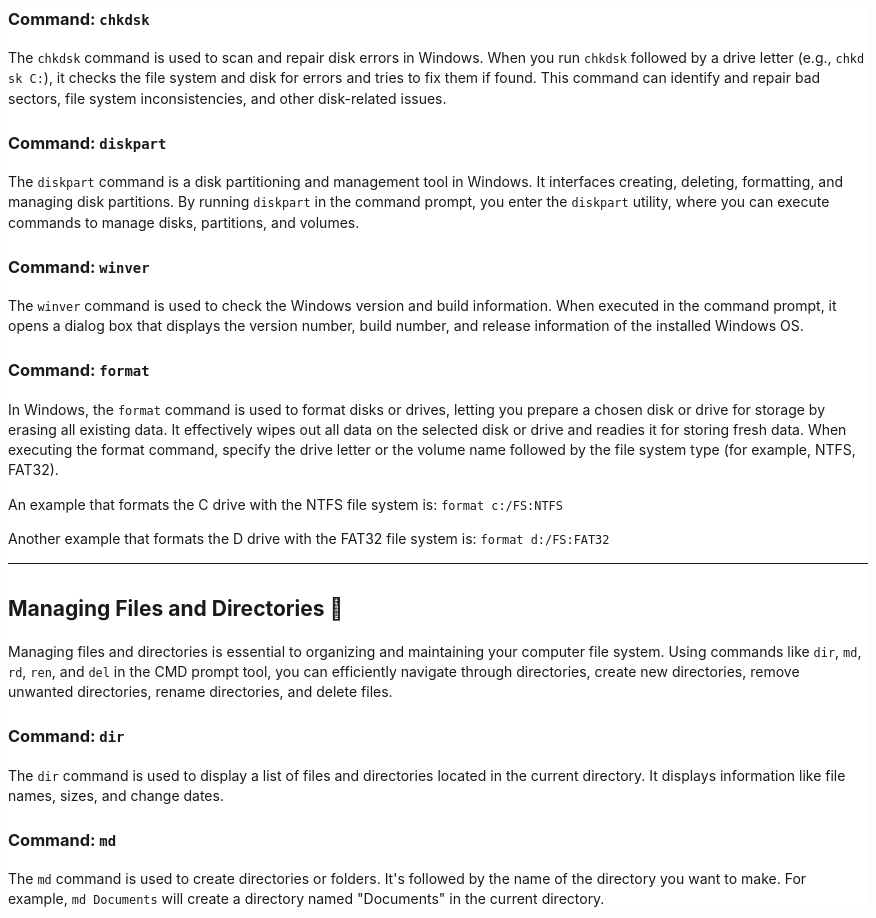 ### **Command: `chkdsk`**

The `chkdsk` command is used to scan and repair disk errors in Windows. When you run `chkdsk` followed by a drive letter (e.g., `chkdsk C:`), it checks the file system and disk for errors and tries to fix them if found. This command can identify and repair bad sectors, file system inconsistencies, and other disk-related issues.

### **Command: `diskpart`**

The `diskpart` command is a disk partitioning and management tool in Windows. It interfaces creating, deleting, formatting, and managing disk partitions. By running `diskpart` in the command prompt, you enter the `diskpart` utility, where you can execute commands to manage disks, partitions, and volumes.

### **Command: `winver`**

The `winver` command is used to check the Windows version and build information. When executed in the command prompt, it opens a dialog box that displays the version number, build number, and release information of the installed Windows OS.

### **Command: `format`**

In Windows, the `format` command is used to format disks or drives, letting you prepare a chosen disk or drive for storage by erasing all existing data. It effectively wipes out all data on the selected disk or drive and readies it for storing fresh data. When executing the format command, specify the drive letter or the volume name followed by the file system type (for example, NTFS, FAT32).

An example that formats the C drive with the NTFS file system is:
`format c:/FS:NTFS`

Another example that formats the D drive with the FAT32 file system is:
`format d:/FS:FAT32`

---

## **Managing Files and Directories** 📁

Managing files and directories is essential to organizing and maintaining your computer file system. Using commands like `dir`, `md`, `rd`, `ren`, and `del` in the CMD prompt tool, you can efficiently navigate through directories, create new directories, remove unwanted directories, rename directories, and delete files.

### **Command: `dir`**

The `dir` command is used to display a list of files and directories located in the current directory. It displays information like file names, sizes, and change dates.

### **Command: `md`**

The `md` command is used to create directories or folders. It's followed by the name of the directory you want to make. For example, `md Documents` will create a directory named "Documents" in the current directory.

